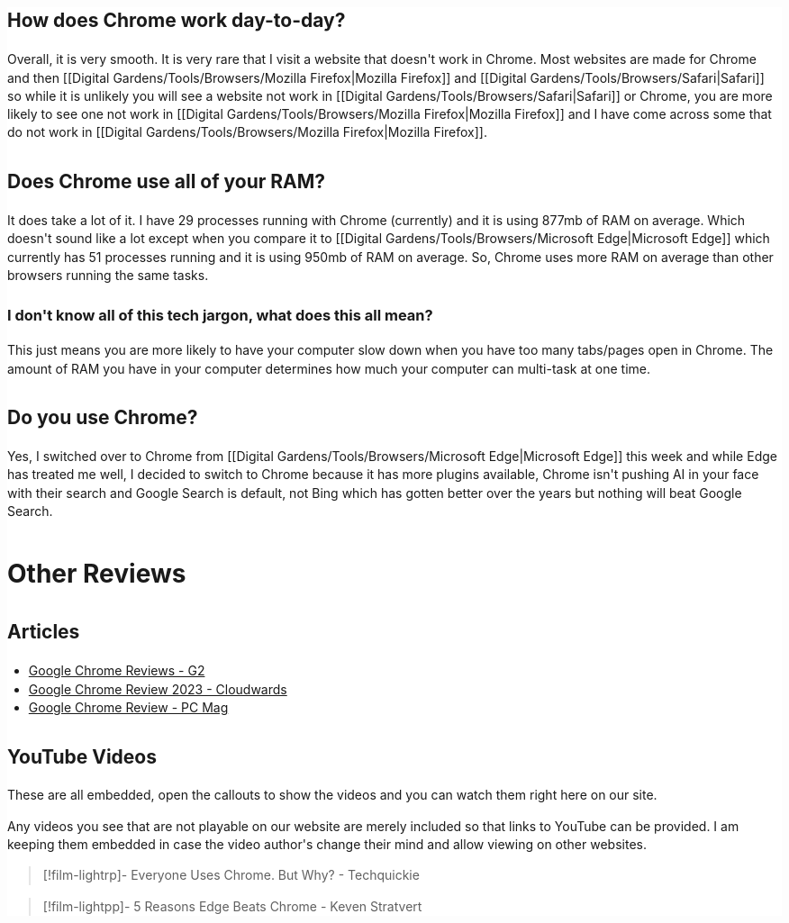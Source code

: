 ## How does Chrome work day-to-day?
Overall, it is very smooth. It is very rare that I visit a website that doesn't work in Chrome. Most websites are made for Chrome and then [[Digital Gardens/Tools/Browsers/Mozilla Firefox\|Mozilla Firefox]] and [[Digital Gardens/Tools/Browsers/Safari\|Safari]] so while it is unlikely you will see a website not work in [[Digital Gardens/Tools/Browsers/Safari\|Safari]] or Chrome, you are more likely to see one not work in [[Digital Gardens/Tools/Browsers/Mozilla Firefox\|Mozilla Firefox]] and I have come across some that do not work in [[Digital Gardens/Tools/Browsers/Mozilla Firefox\|Mozilla Firefox]].

## Does Chrome use all of your RAM?
It does take a lot of it. I have 29 processes running with Chrome (currently) and it is using 877mb of RAM on average. Which doesn't sound like a lot except when you compare it to [[Digital Gardens/Tools/Browsers/Microsoft Edge\|Microsoft Edge]] which currently has 51 processes running and it is using 950mb of RAM on average. So, Chrome uses more RAM on average than other browsers running the same tasks.
### I don't know all of this tech jargon, what does this all mean?
This just means you are more likely to have your computer slow down when you have too many tabs/pages open in Chrome. The amount of RAM you have in your computer determines how much your computer can multi-task at one time.
## Do you use Chrome?
Yes, I switched over to Chrome from [[Digital Gardens/Tools/Browsers/Microsoft Edge\|Microsoft Edge]] this week and while Edge has treated me well, I decided to switch to Chrome because it has more plugins available, Chrome isn't pushing AI in your face with their search and Google Search is default, not Bing which has gotten better over the years but nothing will beat Google Search.
# Other Reviews
## Articles
- [Google Chrome Reviews - G2](https://www.g2.com/products/chrome/reviews)
- [Google Chrome Review 2023 - Cloudwards](https://www.cloudwards.net/google-chrome-review/)
- [Google Chrome Review - PC Mag](https://www.pcmag.com/reviews/google-chrome)
## YouTube Videos
These are all embedded, open the callouts to show the videos and you can watch them right here on our site.

Any videos you see that are not playable on our website are merely included so that links to YouTube can be provided. I am keeping them embedded in case the video author's change their mind and allow viewing on other websites.

> [!film-lightrp]- Everyone Uses Chrome. But Why? - Techquickie
> <iframe width="560" height="315" src="https://www.youtube.com/embed/9NUB6-_mxh8" title="YouTube video player" frameborder="0" allow="accelerometer; autoplay; clipboard-write; encrypted-media; gyroscope; picture-in-picture; web-share" allowfullscreen></iframe>

> [!film-lightpp]- 5 Reasons Edge Beats Chrome - Keven Stratvert
> <iframe width="560" height="315" src="https://www.youtube.com/embed/ACA6_3qch4Y" title="YouTube video player" frameborder="0" allow="accelerometer; autoplay; clipboard-write; encrypted-media; gyroscope; picture-in-picture; web-share" allowfullscreen></iframe>
